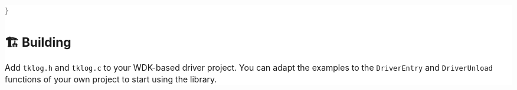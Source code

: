 ```c
}
```

## 🏗️ Building

Add `tklog.h` and `tklog.c` to your WDK-based driver project. You can adapt the examples to the `DriverEntry` and `DriverUnload` functions of your own project to start using the library.
